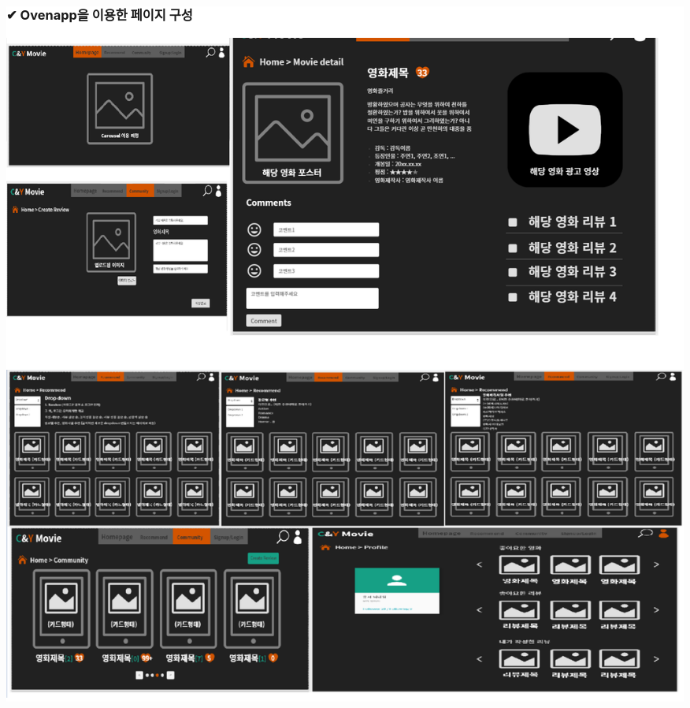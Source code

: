 

### ✔ Ovenapp을 이용한 페이지 구성

![image-20211118004431765](%EA%B0%9C%EB%B0%9C%EC%9D%BC%EC%A7%80/image-20211118004431765.png)

![image-20211118004737911](%EA%B0%9C%EB%B0%9C%EC%9D%BC%EC%A7%80/image-20211118004737911.png)
